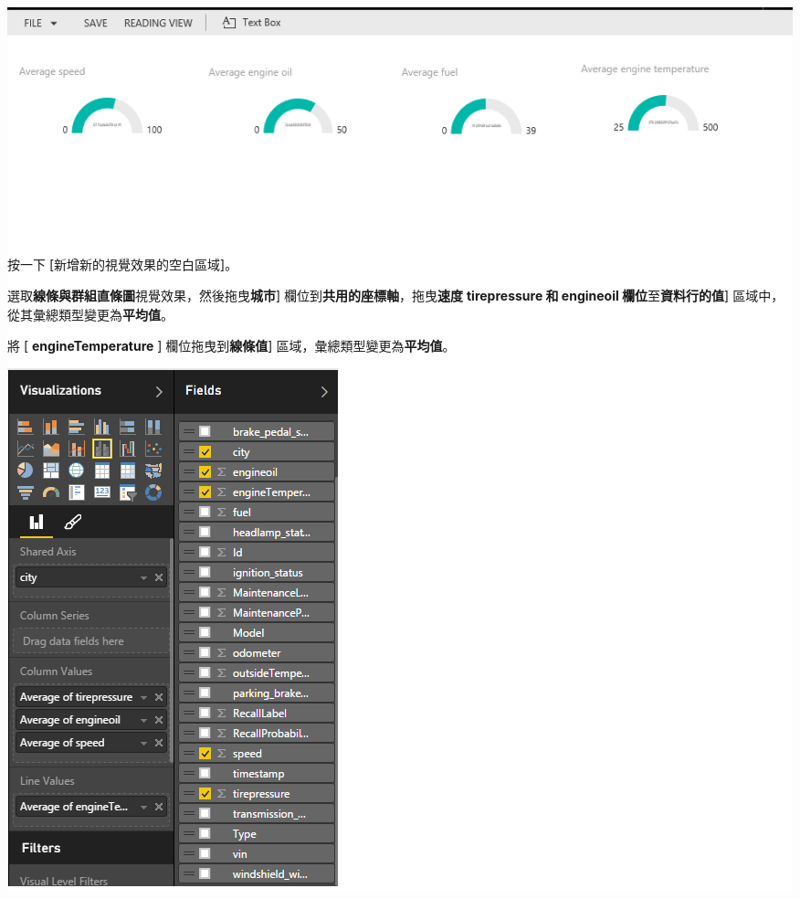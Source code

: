 ![連線的汽車-規格](./media/cortana-analytics-playbook-vehicle-telemetry-powerbi-dashboard/connected-cars-3.4z.png)

按一下 [新增新的視覺效果的空白區域]。

選取**線條與群組直條圖**視覺效果，然後拖曳**城市**] 欄位到**共用的座標軸**，拖曳**速度** **tirepressure 和 engineoil 欄位**至**資料行的值**] 區域中，從其彙總類型變更為**平均值**。 

將 [ **engineTemperature** ] 欄位拖曳到**線條值**] 區域，彙總類型變更為**平均值**。 

![連線的汽車-視覺效果的欄位](./media/cortana-analytics-playbook-vehicle-telemetry-powerbi-dashboard/connected-cars-3.4aa.png)
